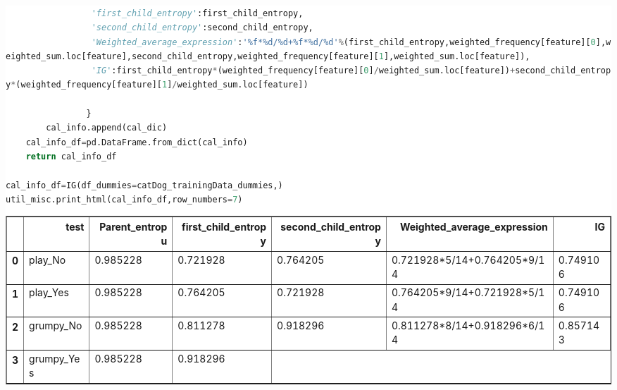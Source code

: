 ```python
                 'first_child_entropy':first_child_entropy,
                 'second_child_entropy':second_child_entropy,
                 'Weighted_average_expression':'%f*%d/%d+%f*%d/%d'%(first_child_entropy,weighted_frequency[feature][0],weighted_sum.loc[feature],second_child_entropy,weighted_frequency[feature][1],weighted_sum.loc[feature]),
                 'IG':first_child_entropy*(weighted_frequency[feature][0]/weighted_sum.loc[feature])+second_child_entropy*(weighted_frequency[feature][1]/weighted_sum.loc[feature])
                 
                }
        cal_info.append(cal_dic)
    cal_info_df=pd.DataFrame.from_dict(cal_info)    
    return cal_info_df

cal_info_df=IG(df_dummies=catDog_trainingData_dummies,)
util_misc.print_html(cal_info_df,row_numbers=7)
```




<table border="1" class="dataframe">
  <thead>
    <tr style="text-align: right;">
      <th></th>
      <th>test</th>
      <th>Parent_entropu</th>
      <th>first_child_entropy</th>
      <th>second_child_entropy</th>
      <th>Weighted_average_expression</th>
      <th>IG</th>
    </tr>
  </thead>
  <tbody>
    <tr>
      <th>0</th>
      <td>play_No</td>
      <td>0.985228</td>
      <td>0.721928</td>
      <td>0.764205</td>
      <td>0.721928*5/14+0.764205*9/14</td>
      <td>0.749106</td>
    </tr>
    <tr>
      <th>1</th>
      <td>play_Yes</td>
      <td>0.985228</td>
      <td>0.764205</td>
      <td>0.721928</td>
      <td>0.764205*9/14+0.721928*5/14</td>
      <td>0.749106</td>
    </tr>
    <tr>
      <th>2</th>
      <td>grumpy_No</td>
      <td>0.985228</td>
      <td>0.811278</td>
      <td>0.918296</td>
      <td>0.811278*8/14+0.918296*6/14</td>
      <td>0.857143</td>
    </tr>
    <tr>
      <th>3</th>
      <td>grumpy_Yes</td>
      <td>0.985228</td>
      <td>0.918296</td>